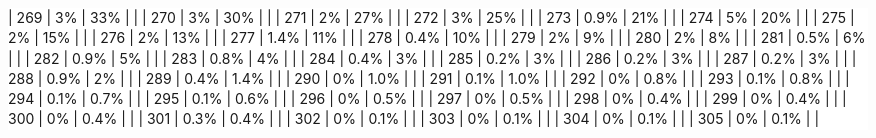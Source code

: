 | 269 | 3% | 33% |  |
| 270 | 3% | 30% |  |
| 271 | 2% | 27% |  |
| 272 | 3% | 25% |  |
| 273 | 0.9% | 21% |  |
| 274 | 5% | 20% |  |
| 275 | 2% | 15% |  |
| 276 | 2% | 13% |  |
| 277 | 1.4% | 11% |  |
| 278 | 0.4% | 10% |  |
| 279 | 2% | 9% |  |
| 280 | 2% | 8% |  |
| 281 | 0.5% | 6% |  |
| 282 | 0.9% | 5% |  |
| 283 | 0.8% | 4% |  |
| 284 | 0.4% | 3% |  |
| 285 | 0.2% | 3% |  |
| 286 | 0.2% | 3% |  |
| 287 | 0.2% | 3% |  |
| 288 | 0.9% | 2% |  |
| 289 | 0.4% | 1.4% |  |
| 290 | 0% | 1.0% |  |
| 291 | 0.1% | 1.0% |  |
| 292 | 0% | 0.8% |  |
| 293 | 0.1% | 0.8% |  |
| 294 | 0.1% | 0.7% |  |
| 295 | 0.1% | 0.6% |  |
| 296 | 0% | 0.5% |  |
| 297 | 0% | 0.5% |  |
| 298 | 0% | 0.4% |  |
| 299 | 0% | 0.4% |  |
| 300 | 0% | 0.4% |  |
| 301 | 0.3% | 0.4% |  |
| 302 | 0% | 0.1% |  |
| 303 | 0% | 0.1% |  |
| 304 | 0% | 0.1% |  |
| 305 | 0% | 0.1% |  |